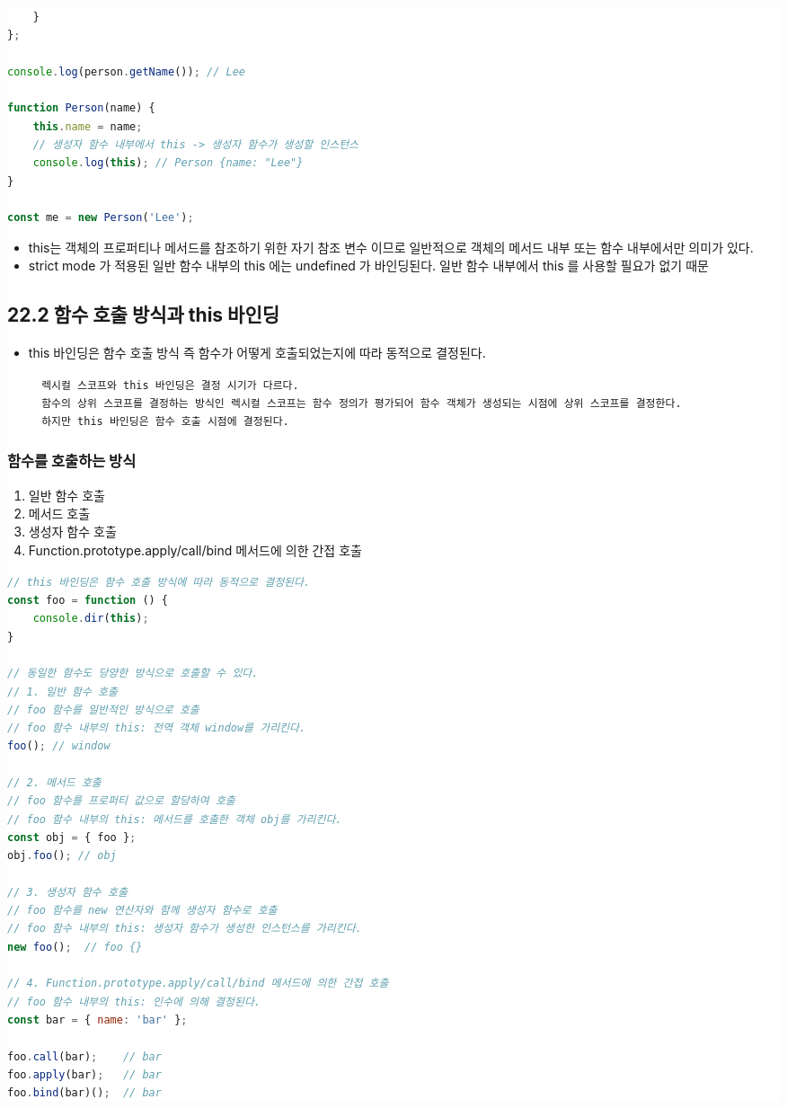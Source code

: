 ```javascript
    }
};

console.log(person.getName()); // Lee

function Person(name) {
    this.name = name;
    // 생성자 함수 내부에서 this -> 생성자 함수가 생성할 인스턴스
    console.log(this); // Person {name: "Lee"}
}

const me = new Person('Lee');
```

- this는 객체의 프로퍼티나 메서드를 참조하기 위한 자기 참조 변수 이므로 일반적으로 객체의 메서드 내부 또는 함수 내부에서만 의미가 있다.
- strict mode 가 적용된 일반 함수 내부의 this 에는 undefined 가 바인딩된다. 일반 함수 내부에서 this 를 사용할 필요가 없기 때문


## 22.2 함수 호출 방식과 this 바인딩

- this 바인딩은 함수 호출 방식 즉 함수가 어떻게 호출되었는지에 따라 동적으로 결정된다.

		렉시컬 스코프와 this 바인딩은 결정 시기가 다르다.
		함수의 상위 스코프를 결정하는 방식인 렉시컬 스코프는 함수 정의가 평가되어 함수 객체가 생성되는 시점에 상위 스코프를 결정한다.
		하지만 this 바인딩은 함수 호출 시점에 결정된다.


### 함수를 호출하는 방식
1. 일반 함수 호출
2. 메서드 호출
3. 생성자 함수 호출
4. Function.prototype.apply/call/bind 메서드에 의한 간접 호출

```javascript
// this 바인딩은 함수 호출 방식에 따라 동적으로 결정된다.
const foo = function () {
    console.dir(this);
}

// 동일한 함수도 당양한 방식으로 호출할 수 있다.
// 1. 일반 함수 호출
// foo 함수를 일반적인 방식으로 호출
// foo 함수 내부의 this: 전역 객체 window를 가리킨다.
foo(); // window

// 2. 메서드 호출
// foo 함수를 프로퍼티 값으로 할당하여 호출
// foo 함수 내부의 this: 메서드를 호출한 객체 obj를 가리킨다.
const obj = { foo };
obj.foo(); // obj

// 3. 생성자 함수 호출
// foo 함수를 new 연산자와 함께 생성자 함수로 호출
// foo 함수 내부의 this: 생성자 함수가 생성한 인스턴스를 가리킨다.
new foo();  // foo {}

// 4. Function.prototype.apply/call/bind 메서드에 의한 간접 호출
// foo 함수 내부의 this: 인수에 의해 결정된다.
const bar = { name: 'bar' };

foo.call(bar);    // bar
foo.apply(bar);   // bar
foo.bind(bar)();  // bar
```
